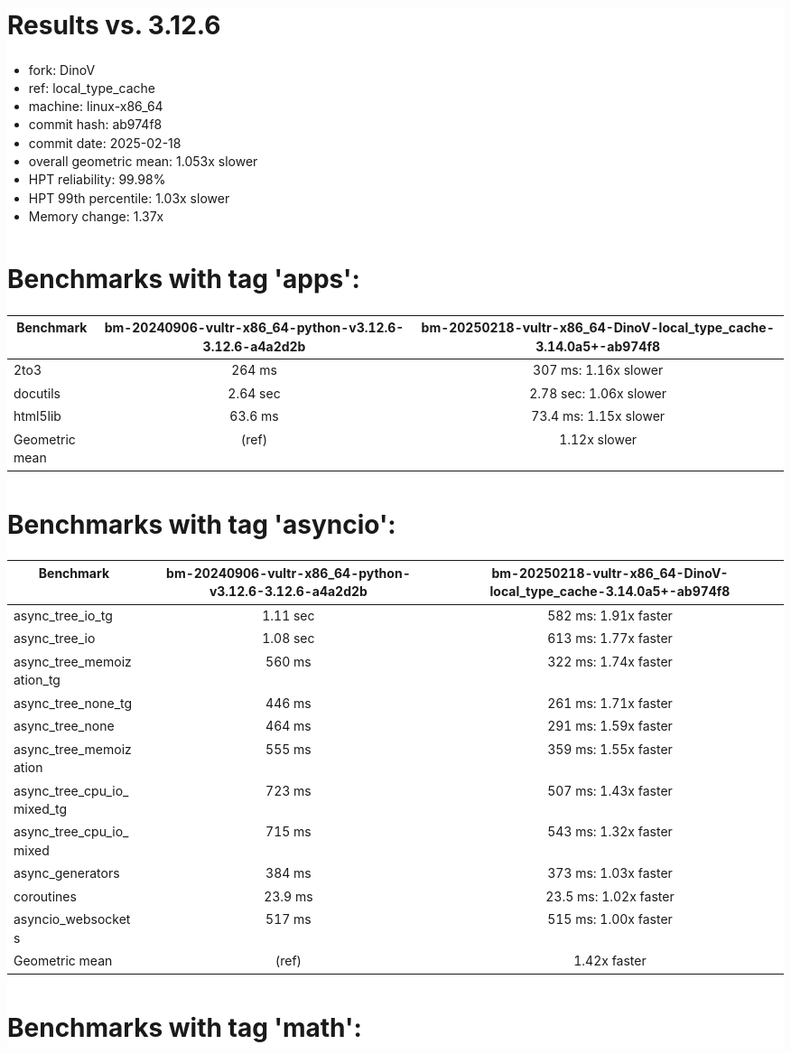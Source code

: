# Results vs. 3.12.6

- fork: DinoV
- ref: local_type_cache
- machine: linux-x86_64
- commit hash: ab974f8
- commit date: 2025-02-18
- overall geometric mean: 1.053x slower
- HPT reliability: 99.98%
- HPT 99th percentile: 1.03x slower
- Memory change: 1.37x

Benchmarks with tag 'apps':
===========================

| Benchmark      | bm-20240906-vultr-x86_64-python-v3.12.6-3.12.6-a4a2d2b | bm-20250218-vultr-x86_64-DinoV-local_type_cache-3.14.0a5+-ab974f8 |
|----------------|:------------------------------------------------------:|:-----------------------------------------------------------------:|
| 2to3           | 264 ms                                                 | 307 ms: 1.16x slower                                              |
| docutils       | 2.64 sec                                               | 2.78 sec: 1.06x slower                                            |
| html5lib       | 63.6 ms                                                | 73.4 ms: 1.15x slower                                             |
| Geometric mean | (ref)                                                  | 1.12x slower                                                      |

Benchmarks with tag 'asyncio':
==============================

| Benchmark                  | bm-20240906-vultr-x86_64-python-v3.12.6-3.12.6-a4a2d2b | bm-20250218-vultr-x86_64-DinoV-local_type_cache-3.14.0a5+-ab974f8 |
|----------------------------|:------------------------------------------------------:|:-----------------------------------------------------------------:|
| async_tree_io_tg           | 1.11 sec                                               | 582 ms: 1.91x faster                                              |
| async_tree_io              | 1.08 sec                                               | 613 ms: 1.77x faster                                              |
| async_tree_memoization_tg  | 560 ms                                                 | 322 ms: 1.74x faster                                              |
| async_tree_none_tg         | 446 ms                                                 | 261 ms: 1.71x faster                                              |
| async_tree_none            | 464 ms                                                 | 291 ms: 1.59x faster                                              |
| async_tree_memoization     | 555 ms                                                 | 359 ms: 1.55x faster                                              |
| async_tree_cpu_io_mixed_tg | 723 ms                                                 | 507 ms: 1.43x faster                                              |
| async_tree_cpu_io_mixed    | 715 ms                                                 | 543 ms: 1.32x faster                                              |
| async_generators           | 384 ms                                                 | 373 ms: 1.03x faster                                              |
| coroutines                 | 23.9 ms                                                | 23.5 ms: 1.02x faster                                             |
| asyncio_websockets         | 517 ms                                                 | 515 ms: 1.00x faster                                              |
| Geometric mean             | (ref)                                                  | 1.42x faster                                                      |

Benchmarks with tag 'math':
===========================
